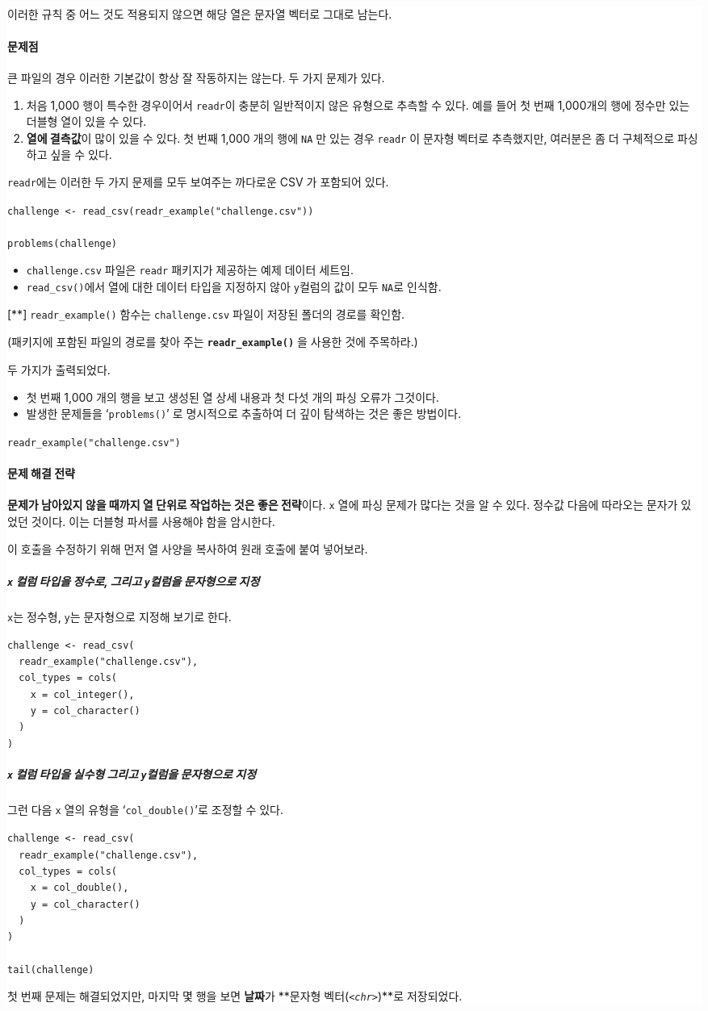 이러한 규칙 중 어느 것도 적용되지 않으면 해당 열은 문자열 벡터로 그대로 남는다.

#### 문제점
큰 파일의 경우 이러한 기본값이 항상 잘 작동하지는 않는다. 두 가지 문제가 있다.

1. 처음 1,000 행이 특수한 경우이어서 `readr`이 충분히 일반적이지 않은 유형으로 추측할 수 있다. 예를 들어 첫 번째 1,000개의 행에 정수만 있는 더블형 열이 있을 수 있다.
2. **열에 결측값**이 많이 있을 수 있다. 첫 번째 1,000 개의 행에 `NA` 만 있는 경우 `readr` 이 문자형 벡터로 추측했지만, 여러분은 좀 더 구체적으로 파싱하고 싶을 수 있다.


`readr`에는 이러한 두 가지 문제를 모두 보여주는 까다로운 CSV 가 포함되어 있다.
```{r}
challenge <- read_csv(readr_example("challenge.csv"))

problems(challenge)
```
- `challenge.csv` 파일은 `readr` 패키지가 제공하는 예제 데이터 세트임.
- `read_csv()`에서 열에 대한 데이터 타입을 지정하지 않아 `y`컬럼의 값이 모두 `NA`로 인식함.

[**] `readr_example()` 함수는 `challenge.csv` 파일이 저장된 폴더의 경로를 확인함.

(패키지에 포함된 파일의 경로를 찾아 주는 **`readr_example()`** 을 사용한 것에 주목하라.) 

두 가지가 출력되었다. 

- 첫 번째 1,000 개의 행을 보고 생성된 열 상세 내용과 첫 다섯 개의 파싱 오류가 그것이다. 
- 발생한 문제들을 ‘`problems()`’ 로 명시적으로 추출하여 더 깊이 탐색하는 것은 좋은 방법이다.

```{r}
readr_example("challenge.csv")
```


#### 문제 해결 전략

**문제가 남아있지 않을 때까지 열 단위로 작업하는 것은 좋은 전략**이다. 
`x` 열에 파싱 문제가 많다는 것을 알 수 있다. 정수값 다음에 따라오는 문자가 있었던 것이다. 이는 더블형 파서를 사용해야 함을 암시한다.

이 호출을 수정하기 위해 먼저 열 사양을 복사하여 원래 호출에 붙여 넣어보라.

##### `x` 컬럼 타입을 정수로, 그리고 `y`컬럼을 문자형으로 지정

`x`는 정수형, `y`는 문자형으로 지정해 보기로 한다.
```{r}
challenge <- read_csv(
  readr_example("challenge.csv"), 
  col_types = cols(
    x = col_integer(),
    y = col_character()
  )
)
```


##### `x` 컬럼 타입을 실수형 그리고 `y`컬럼을 문자형으로 지정

그런 다음 `x` 열의 유형을 ‘`col_double()`’로 조정할 수 있다.
```{r}
challenge <- read_csv(
  readr_example("challenge.csv"), 
  col_types = cols(
    x = col_double(),
    y = col_character()
  )
)

tail(challenge)
```
첫 번째 문제는 해결되었지만, 마지막 몇 행을 보면 **날짜**가 **문자형 벡터(*`<chr>`*)**로 저장되었다.
